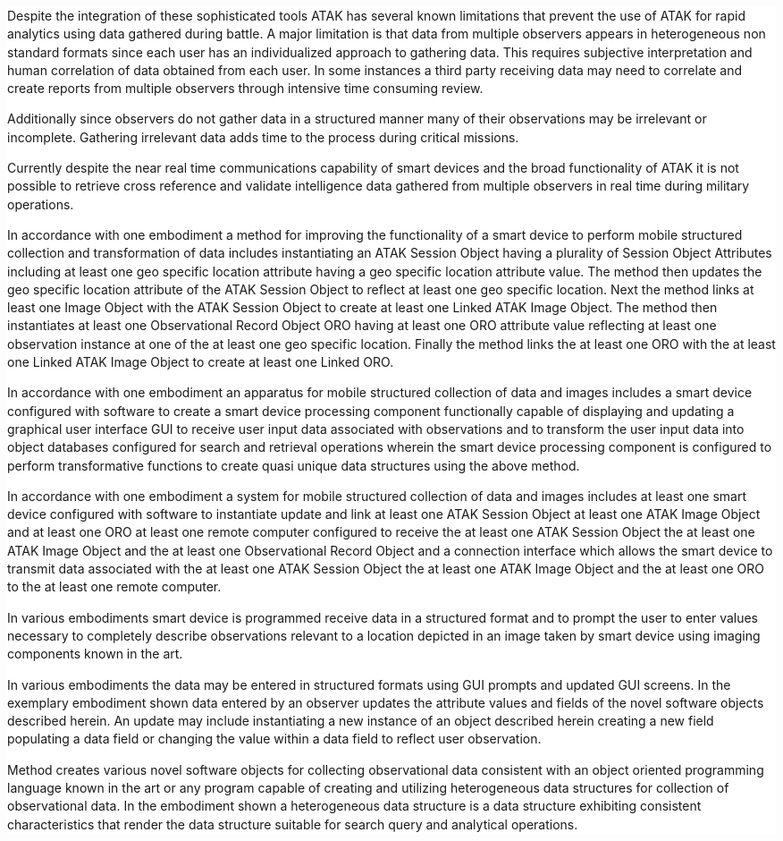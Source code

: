 Despite the integration of these sophisticated tools ATAK has several known limitations that prevent the use of ATAK for rapid analytics using data gathered during battle. A major limitation is that data from multiple observers appears in heterogeneous non standard formats since each user has an individualized approach to gathering data. This requires subjective interpretation and human correlation of data obtained from each user. In some instances a third party receiving data may need to correlate and create reports from multiple observers through intensive time consuming review.

Additionally since observers do not gather data in a structured manner many of their observations may be irrelevant or incomplete. Gathering irrelevant data adds time to the process during critical missions.

Currently despite the near real time communications capability of smart devices and the broad functionality of ATAK it is not possible to retrieve cross reference and validate intelligence data gathered from multiple observers in real time during military operations.

In accordance with one embodiment a method for improving the functionality of a smart device to perform mobile structured collection and transformation of data includes instantiating an ATAK Session Object having a plurality of Session Object Attributes including at least one geo specific location attribute having a geo specific location attribute value. The method then updates the geo specific location attribute of the ATAK Session Object to reflect at least one geo specific location. Next the method links at least one Image Object with the ATAK Session Object to create at least one Linked ATAK Image Object. The method then instantiates at least one Observational Record Object ORO having at least one ORO attribute value reflecting at least one observation instance at one of the at least one geo specific location. Finally the method links the at least one ORO with the at least one Linked ATAK Image Object to create at least one Linked ORO.

In accordance with one embodiment an apparatus for mobile structured collection of data and images includes a smart device configured with software to create a smart device processing component functionally capable of displaying and updating a graphical user interface GUI to receive user input data associated with observations and to transform the user input data into object databases configured for search and retrieval operations wherein the smart device processing component is configured to perform transformative functions to create quasi unique data structures using the above method.

In accordance with one embodiment a system for mobile structured collection of data and images includes at least one smart device configured with software to instantiate update and link at least one ATAK Session Object at least one ATAK Image Object and at least one ORO at least one remote computer configured to receive the at least one ATAK Session Object the at least one ATAK Image Object and the at least one Observational Record Object and a connection interface which allows the smart device to transmit data associated with the at least one ATAK Session Object the at least one ATAK Image Object and the at least one ORO to the at least one remote computer.

In various embodiments smart device is programmed receive data in a structured format and to prompt the user to enter values necessary to completely describe observations relevant to a location depicted in an image taken by smart device using imaging components known in the art.

In various embodiments the data may be entered in structured formats using GUI prompts and updated GUI screens. In the exemplary embodiment shown data entered by an observer updates the attribute values and fields of the novel software objects described herein. An update may include instantiating a new instance of an object described herein creating a new field populating a data field or changing the value within a data field to reflect user observation.

Method creates various novel software objects for collecting observational data consistent with an object oriented programming language known in the art or any program capable of creating and utilizing heterogeneous data structures for collection of observational data. In the embodiment shown a heterogeneous data structure is a data structure exhibiting consistent characteristics that render the data structure suitable for search query and analytical operations.

